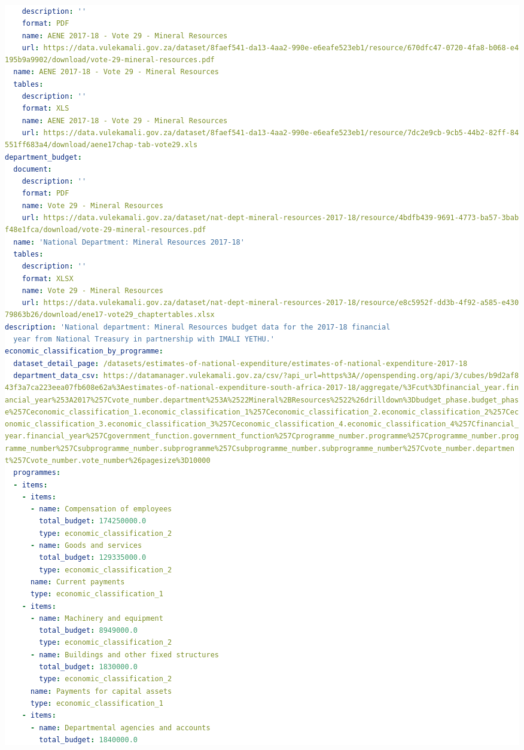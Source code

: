 ```yaml
    description: ''
    format: PDF
    name: AENE 2017-18 - Vote 29 - Mineral Resources
    url: https://data.vulekamali.gov.za/dataset/8faef541-da13-4aa2-990e-e6eafe523eb1/resource/670dfc47-0720-4fa8-b068-e4195b9a9902/download/vote-29-mineral-resources.pdf
  name: AENE 2017-18 - Vote 29 - Mineral Resources
  tables:
    description: ''
    format: XLS
    name: AENE 2017-18 - Vote 29 - Mineral Resources
    url: https://data.vulekamali.gov.za/dataset/8faef541-da13-4aa2-990e-e6eafe523eb1/resource/7dc2e9cb-9cb5-44b2-82ff-84551ff683a4/download/aene17chap-tab-vote29.xls
department_budget:
  document:
    description: ''
    format: PDF
    name: Vote 29 - Mineral Resources
    url: https://data.vulekamali.gov.za/dataset/nat-dept-mineral-resources-2017-18/resource/4bdfb439-9691-4773-ba57-3babf48e1fca/download/vote-29-mineral-resources.pdf
  name: 'National Department: Mineral Resources 2017-18'
  tables:
    description: ''
    format: XLSX
    name: Vote 29 - Mineral Resources
    url: https://data.vulekamali.gov.za/dataset/nat-dept-mineral-resources-2017-18/resource/e8c5952f-dd3b-4f92-a585-e43079863b26/download/ene17-vote29_chaptertables.xlsx
description: 'National department: Mineral Resources budget data for the 2017-18 financial
  year from National Treasury in partnership with IMALI YETHU.'
economic_classification_by_programme:
  dataset_detail_page: /datasets/estimates-of-national-expenditure/estimates-of-national-expenditure-2017-18
  department_data_csv: https://datamanager.vulekamali.gov.za/csv/?api_url=https%3A//openspending.org/api/3/cubes/b9d2af843f3a7ca223eea07fb608e62a%3Aestimates-of-national-expenditure-south-africa-2017-18/aggregate/%3Fcut%3Dfinancial_year.financial_year%253A2017%257Cvote_number.department%253A%2522Mineral%2BResources%2522%26drilldown%3Dbudget_phase.budget_phase%257Ceconomic_classification_1.economic_classification_1%257Ceconomic_classification_2.economic_classification_2%257Ceconomic_classification_3.economic_classification_3%257Ceconomic_classification_4.economic_classification_4%257Cfinancial_year.financial_year%257Cgovernment_function.government_function%257Cprogramme_number.programme%257Cprogramme_number.programme_number%257Csubprogramme_number.subprogramme%257Csubprogramme_number.subprogramme_number%257Cvote_number.department%257Cvote_number.vote_number%26pagesize%3D10000
  programmes:
  - items:
    - items:
      - name: Compensation of employees
        total_budget: 174250000.0
        type: economic_classification_2
      - name: Goods and services
        total_budget: 129335000.0
        type: economic_classification_2
      name: Current payments
      type: economic_classification_1
    - items:
      - name: Machinery and equipment
        total_budget: 8949000.0
        type: economic_classification_2
      - name: Buildings and other fixed structures
        total_budget: 1830000.0
        type: economic_classification_2
      name: Payments for capital assets
      type: economic_classification_1
    - items:
      - name: Departmental agencies and accounts
        total_budget: 1840000.0
```